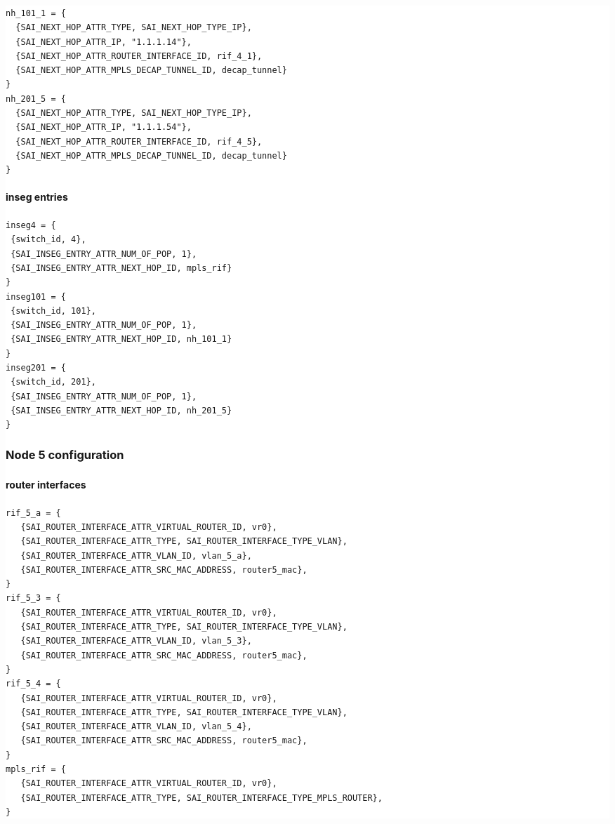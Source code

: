 ```
nh_101_1 = {
  {SAI_NEXT_HOP_ATTR_TYPE, SAI_NEXT_HOP_TYPE_IP},
  {SAI_NEXT_HOP_ATTR_IP, "1.1.1.14"},
  {SAI_NEXT_HOP_ATTR_ROUTER_INTERFACE_ID, rif_4_1},
  {SAI_NEXT_HOP_ATTR_MPLS_DECAP_TUNNEL_ID, decap_tunnel}
}
nh_201_5 = {
  {SAI_NEXT_HOP_ATTR_TYPE, SAI_NEXT_HOP_TYPE_IP},
  {SAI_NEXT_HOP_ATTR_IP, "1.1.1.54"},
  {SAI_NEXT_HOP_ATTR_ROUTER_INTERFACE_ID, rif_4_5},
  {SAI_NEXT_HOP_ATTR_MPLS_DECAP_TUNNEL_ID, decap_tunnel}
}
```

#### inseg entries

```
inseg4 = {
 {switch_id, 4},
 {SAI_INSEG_ENTRY_ATTR_NUM_OF_POP, 1},
 {SAI_INSEG_ENTRY_ATTR_NEXT_HOP_ID, mpls_rif}
}
inseg101 = {
 {switch_id, 101},
 {SAI_INSEG_ENTRY_ATTR_NUM_OF_POP, 1},
 {SAI_INSEG_ENTRY_ATTR_NEXT_HOP_ID, nh_101_1}
}
inseg201 = {
 {switch_id, 201},
 {SAI_INSEG_ENTRY_ATTR_NUM_OF_POP, 1},
 {SAI_INSEG_ENTRY_ATTR_NEXT_HOP_ID, nh_201_5}
}
```

### Node 5 configuration

#### router interfaces

```
rif_5_a = {
   {SAI_ROUTER_INTERFACE_ATTR_VIRTUAL_ROUTER_ID, vr0},
   {SAI_ROUTER_INTERFACE_ATTR_TYPE, SAI_ROUTER_INTERFACE_TYPE_VLAN},
   {SAI_ROUTER_INTERFACE_ATTR_VLAN_ID, vlan_5_a},
   {SAI_ROUTER_INTERFACE_ATTR_SRC_MAC_ADDRESS, router5_mac},
}
rif_5_3 = {
   {SAI_ROUTER_INTERFACE_ATTR_VIRTUAL_ROUTER_ID, vr0},
   {SAI_ROUTER_INTERFACE_ATTR_TYPE, SAI_ROUTER_INTERFACE_TYPE_VLAN},
   {SAI_ROUTER_INTERFACE_ATTR_VLAN_ID, vlan_5_3},
   {SAI_ROUTER_INTERFACE_ATTR_SRC_MAC_ADDRESS, router5_mac},
}
rif_5_4 = {
   {SAI_ROUTER_INTERFACE_ATTR_VIRTUAL_ROUTER_ID, vr0},
   {SAI_ROUTER_INTERFACE_ATTR_TYPE, SAI_ROUTER_INTERFACE_TYPE_VLAN},
   {SAI_ROUTER_INTERFACE_ATTR_VLAN_ID, vlan_5_4},
   {SAI_ROUTER_INTERFACE_ATTR_SRC_MAC_ADDRESS, router5_mac},
}
mpls_rif = {
   {SAI_ROUTER_INTERFACE_ATTR_VIRTUAL_ROUTER_ID, vr0},
   {SAI_ROUTER_INTERFACE_ATTR_TYPE, SAI_ROUTER_INTERFACE_TYPE_MPLS_ROUTER},
}
```
 